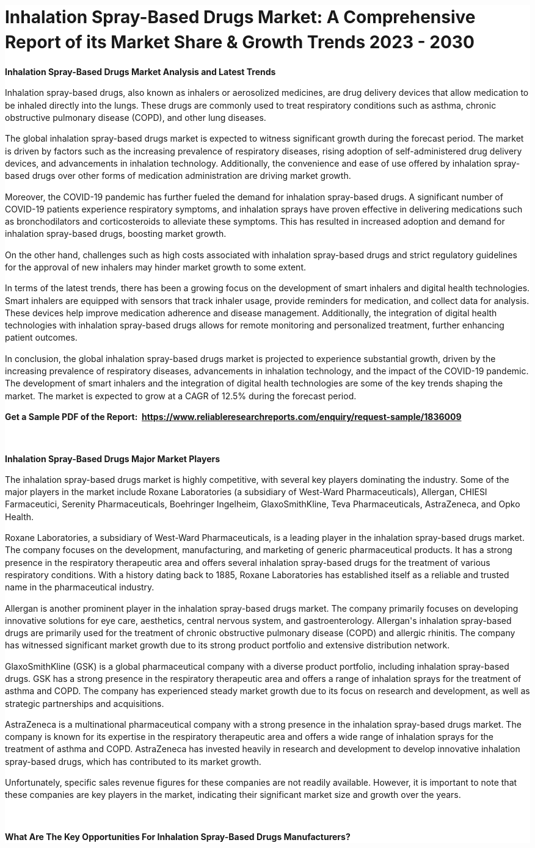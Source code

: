 <p><h1>Inhalation Spray-Based Drugs Market: A Comprehensive Report of its Market Share & Growth Trends 2023 - 2030</h1></p><p><strong>Inhalation Spray-Based Drugs Market Analysis and Latest Trends</strong></p>
<p><p>Inhalation spray-based drugs, also known as inhalers or aerosolized medicines, are drug delivery devices that allow medication to be inhaled directly into the lungs. These drugs are commonly used to treat respiratory conditions such as asthma, chronic obstructive pulmonary disease (COPD), and other lung diseases.</p><p>The global inhalation spray-based drugs market is expected to witness significant growth during the forecast period. The market is driven by factors such as the increasing prevalence of respiratory diseases, rising adoption of self-administered drug delivery devices, and advancements in inhalation technology. Additionally, the convenience and ease of use offered by inhalation spray-based drugs over other forms of medication administration are driving market growth.</p><p>Moreover, the COVID-19 pandemic has further fueled the demand for inhalation spray-based drugs. A significant number of COVID-19 patients experience respiratory symptoms, and inhalation sprays have proven effective in delivering medications such as bronchodilators and corticosteroids to alleviate these symptoms. This has resulted in increased adoption and demand for inhalation spray-based drugs, boosting market growth.</p><p>On the other hand, challenges such as high costs associated with inhalation spray-based drugs and strict regulatory guidelines for the approval of new inhalers may hinder market growth to some extent.</p><p>In terms of the latest trends, there has been a growing focus on the development of smart inhalers and digital health technologies. Smart inhalers are equipped with sensors that track inhaler usage, provide reminders for medication, and collect data for analysis. These devices help improve medication adherence and disease management. Additionally, the integration of digital health technologies with inhalation spray-based drugs allows for remote monitoring and personalized treatment, further enhancing patient outcomes.</p><p>In conclusion, the global inhalation spray-based drugs market is projected to experience substantial growth, driven by the increasing prevalence of respiratory diseases, advancements in inhalation technology, and the impact of the COVID-19 pandemic. The development of smart inhalers and the integration of digital health technologies are some of the key trends shaping the market. The market is expected to grow at a CAGR of 12.5% during the forecast period.</p></p>
<p><strong>Get a Sample PDF of the Report:&nbsp; <a href="https://www.reliableresearchreports.com/enquiry/request-sample/1836009">https://www.reliableresearchreports.com/enquiry/request-sample/1836009</a></strong></p>
<p>&nbsp;</p>
<p><strong>Inhalation Spray-Based Drugs Major Market Players</strong></p>
<p><p>The inhalation spray-based drugs market is highly competitive, with several key players dominating the industry. Some of the major players in the market include Roxane Laboratories (a subsidiary of West-Ward Pharmaceuticals), Allergan, CHIESI Farmaceutici, Serenity Pharmaceuticals, Boehringer Ingelheim, GlaxoSmithKline, Teva Pharmaceuticals, AstraZeneca, and Opko Health.</p><p>Roxane Laboratories, a subsidiary of West-Ward Pharmaceuticals, is a leading player in the inhalation spray-based drugs market. The company focuses on the development, manufacturing, and marketing of generic pharmaceutical products. It has a strong presence in the respiratory therapeutic area and offers several inhalation spray-based drugs for the treatment of various respiratory conditions. With a history dating back to 1885, Roxane Laboratories has established itself as a reliable and trusted name in the pharmaceutical industry.</p><p>Allergan is another prominent player in the inhalation spray-based drugs market. The company primarily focuses on developing innovative solutions for eye care, aesthetics, central nervous system, and gastroenterology. Allergan's inhalation spray-based drugs are primarily used for the treatment of chronic obstructive pulmonary disease (COPD) and allergic rhinitis. The company has witnessed significant market growth due to its strong product portfolio and extensive distribution network.</p><p>GlaxoSmithKline (GSK) is a global pharmaceutical company with a diverse product portfolio, including inhalation spray-based drugs. GSK has a strong presence in the respiratory therapeutic area and offers a range of inhalation sprays for the treatment of asthma and COPD. The company has experienced steady market growth due to its focus on research and development, as well as strategic partnerships and acquisitions.</p><p>AstraZeneca is a multinational pharmaceutical company with a strong presence in the inhalation spray-based drugs market. The company is known for its expertise in the respiratory therapeutic area and offers a wide range of inhalation sprays for the treatment of asthma and COPD. AstraZeneca has invested heavily in research and development to develop innovative inhalation spray-based drugs, which has contributed to its market growth.</p><p>Unfortunately, specific sales revenue figures for these companies are not readily available. However, it is important to note that these companies are key players in the market, indicating their significant market size and growth over the years.</p></p>
<p>&nbsp;</p>
<p><strong>What Are The Key Opportunities For Inhalation Spray-Based Drugs Manufacturers?</strong></p>